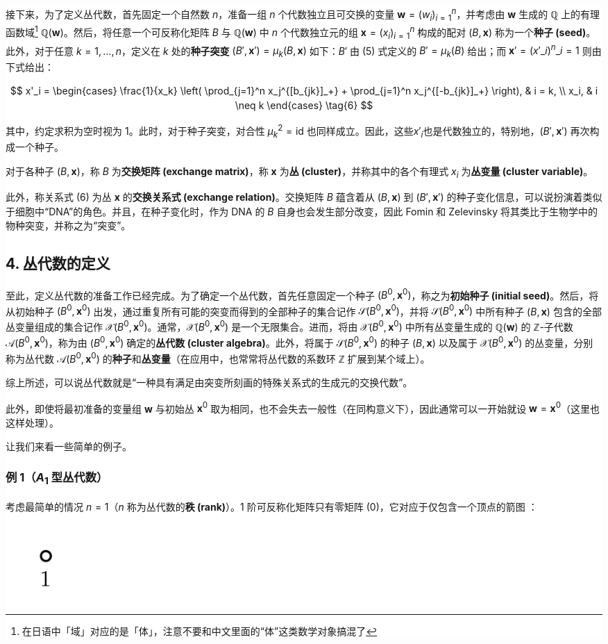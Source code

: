 接下来，为了定义丛代数，首先固定一个自然数 $n$，准备一组 $n$ 个代数独立且可交换的变量 $\mathbf{w} = (w_i)^n_{i=1}$，并考虑由 $\mathbf{w}$ 生成的 $\mathbb{Q}$ 上的有理函数域[^7] $\mathbb{Q}(\mathbf{w})$。然后，将任意一个可反称化矩阵 $B$ 与 $\mathbb{Q}(\mathbf{w})$ 中 $n$ 个代数独立元的组 $\mathbf{x} = (x_i)^n_{i=1}$ 构成的配对 $(B, \mathbf{x})$ 称为一个**种子 (seed)**。此外，对于任意 $k = 1, \ldots, n$，定义在 $k$ 处的**种子突变** $(B', \mathbf{x}') = \mu_k(B, \mathbf{x})$ 如下：$B'$ 由 (5) 式定义的 $B' = \mu_k(B)$ 给出；而 $\mathbf{x}' = (x'\_i)^n\_{i=1}$ 则由下式给出：

$$
x'_i =
\begin{cases}
\frac{1}{x_k} \left( \prod_{j=1}^n x_j^{[b_{jk}]_+} + \prod_{j=1}^n x_j^{[-b_{jk}]_+} \right), & i = k, \\
x_i, & i \neq k
\end{cases}
\tag{6}
$$

其中，约定求积为空时视为 $1$。此时，对于种子突变，对合性 $\mu_k^2 = \text{id}$ 也同样成立。因此，这些$x'_i$也是代数独立的，特别地，$(B', \mathbf{x}')$ 再次构成一个种子。

对于各种子 $(B, \mathbf{x})$，称 $B$ 为**交换矩阵 (exchange matrix)**，称 $\mathbf{x}$ 为**丛 (cluster)**，并称其中的各个有理式 $x_i$ 为**丛变量 (cluster variable)**。

此外，称关系式 (6) 为丛 $\mathbf{x}$ 的**交换关系式 (exchange relation)**。交换矩阵 $B$ 蕴含着从 $(B, \mathbf{x})$ 到 $(B', \mathbf{x}')$ 的种子变化信息，可以说扮演着类似于细胞中“DNA”的角色。并且，在种子变化时，作为 DNA 的 $B$ 自身也会发生部分改变，因此 Fomin 和 Zelevinsky 将其类比于生物学中的物种突变，并称之为“突变”。

## 4. 丛代数的定义

至此，定义丛代数的准备工作已经完成。为了确定一个丛代数，首先任意固定一个种子 $(B^0, \mathbf{x}^0)$，称之为**初始种子 (initial seed)**。然后，将从初始种子 $(B^0, \mathbf{x}^0)$ 出发，通过重复所有可能的突变而得到的全部种子的集合记作 $\mathcal{S}(B^0, \mathbf{x}^0)$，并将 $\mathcal{S}(B^0, \mathbf{x}^0)$ 中所有种子 $(B, \mathbf{x})$ 包含的全部丛变量组成的集合记作 $\mathcal{X}(B^0, \mathbf{x}^0)$。通常，$\mathcal{X}(B^0, \mathbf{x}^0)$ 是一个无限集合。进而，将由 $\mathcal{X}(B^0, \mathbf{x}^0)$ 中所有丛变量生成的 $\mathbb{Q}(\mathbf{w})$ 的 $\mathbb{Z}$-子代数 $\mathcal{A}(B^0, \mathbf{x}^0)$，称为由 $(B^0, \mathbf{x}^0)$ 确定的**丛代数 (cluster algebra)**。此外，将属于 $\mathcal{S}(B^0, \mathbf{x}^0)$ 的种子 $(B, \mathbf{x})$ 以及属于 $\mathcal{X}(B^0, \mathbf{x}^0)$ 的丛变量，分别称为丛代数 $\mathcal{A}(B^0, \mathbf{x}^0)$ 的**种子**和**丛变量**（在应用中，也常常将丛代数的系数环 $\mathbb{Z}$ 扩展到某个域上）。

综上所述，可以说丛代数就是“一种具有满足由突变所刻画的特殊关系式的生成元的交换代数”。

此外，即使将最初准备的变量组 $\mathbf{w}$ 与初始丛 $\mathbf{x}^0$ 取为相同，也不会失去一般性（在同构意义下），因此通常可以一开始就设 $\mathbf{w} = \mathbf{x}^0$（这里也这样处理）。

让我们来看一些简单的例子。

### 例 1（$A_1$ 型丛代数）

考虑最简单的情况 $n = 1$（$n$ 称为丛代数的**秩 (rank)**）。1 阶可反称化矩阵只有零矩阵 ($0$)，它对应于仅包含一个顶点的箭图 ：

![A1](\img\posts\cluster_algebra\A1.webp)


[^1]: Involution，意思是操作两次之后相当于没操作
[^2]: cluster的假名拼法
[^4]: 日语是ベキ
[^7]: 在日语中「域」对应的是「体」，注意不要和中文里面的“体”这类数学对象搞混了
[^8]: 这个日语汉字对应中文“团”
[^9]: 如果你感兴趣我推荐你读一下理论所李振杰学长的博士论文以及2103.02796。
[^10]: 一般情况仍然尚不明确，这个特殊情况的证明在论文1306.2415中可以找到
[^11]: 对一些中文译名尚不明确的数学术语标注了英文
[^12]: 见1210.5569
[^13]: 原文这个公式有误，翻译时已做更正
[^14]: 原文这句话表述有些问题且模糊，反正我是没看懂，我进行了稍微改写，另外从这个“可反对称化”的定义可以看出仍有$B$的对角元是$0$，这一点在后面的计算中有用到。
[^15]: 第二个突变规则也可以简化为：$b_{ij}=b_{ij}+\operatorname{sgn}(b_{ik})[b_{ik}b_{kj}]_{+}$
[^16]: 关于这些内容，请参阅例如本刊2014年7月号的特集《磁单极子之谜》
[^18]: 这种基是否存在并不显然。例如，$\mathcal{N}=4$ 理论不具有这样的有限基。
[^19]: 准确地说，还需要通过超势来指定相互作用。
[^20]: 超对称量子力学的真空模空间，在数学上等同于带有势的箭图的稳定表示所构成的模空间，与木村氏的文章（也是该期刊的文献，不过本文没有选译）中出现的箭图簇有密切关系。
[^21]: 也即本文选译的上一篇文章。
[^22]: 指的是：1112.3984。
[^23]: 指的是：1406.2699。
[^24]: Hitchin系统是超凯勒流形，具有由 $\mathbb{P}^1$ 参数化的复结构。
[^25]: 准确地说，此外还存在与 $\mathcal{A}$ 对易的标量场，它们描述了库伦分支以外的真空分支（参见1404.7521）。
[^27]: 参考文章：math/0311149。
[^28]: 参考文章1006.0146和0907.3987。
[^29]: 参考文章：A. M. Polyakov, Mod. Phys. Lett. A **3**, 325 (1988)
[^31]: 这里我们是凭空组合地给出了三角剖分，但实际上有更物理的解释：BPS状态由黎曼面 $C$ 上的测地线给出，通过考虑该测地线族，可以构成理想三角剖分。此外，该三角剖分依赖于 $\zeta$ 的值，改变它会引起三角剖分的变化（见1006.0146和0907.3987）。（在更严格的设定下）其构造在本特集中的岩木氏的文章（也是该期刊的文献，不过本文没有选译）中有所论述。
[^32]: 参考文献：hep-th/9310070。
[^34]: 参考文献是山崎雅人为数理科学2012 年 10 月号 写的文章「場の理論の分解学」以及山崎雅人所著书籍『場の理論の幾何』。遗憾的是这两篇文章目前都只有日语版本。
[^35]: 就笔者而言，通常在经历种种曲折之后所学到的知识往往更有用处。
[^36]: 欲窥探丛代数在数理物理中的广泛应用，可参考例如文章中提到的Journal of Physics A的丛代数特刊。
[^37]: 原文是“边"，但我总觉得在这里箭图的语境下应该是“顶点”
[^38]: 译者认为叫这个名字或许是因为注意到环面基本群：$\pi_1(T^2)=\langle a,b\mid aba^{-1}b^{-1}=1\rangle$
[^39]: 原文下面这个式子是$\mu$而不是$\bar\mu$，我觉得应该是后者
[^40]: 原文是「まず，辺$ k$ においてフ リ ップをしたとき，対応する 簸 $B$ は頂点(4) における変異 $μ_k( B )$ に移り変わる (図 4 ) .」，我完全无法理解这里的「(4)」是什么意思，我怀疑是$k$。
[^41]: [更多类似的恒等式](https://functions.wolfram.com/ZetaFunctionsandPolylogarithms/PolyLog/17/ShowAll.html)。
[^42]: He, S., Li, Z. & Yang, Q. Notes on cluster algebras and some all-loop Feynman integrals. J. High Energ. Phys. 2021, 119 (2021).